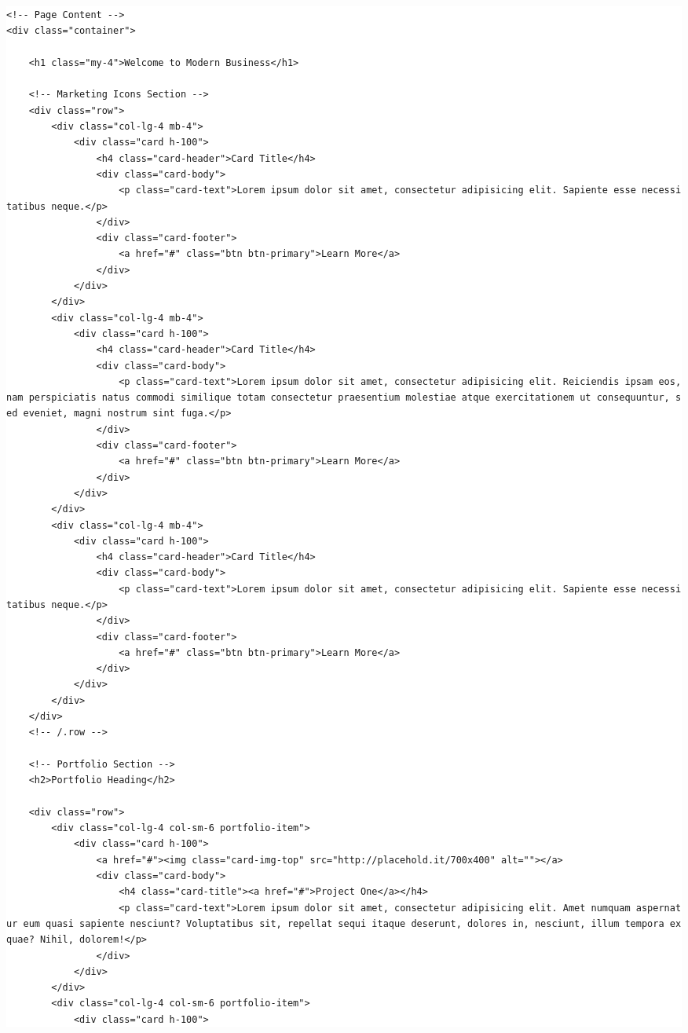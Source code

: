     <!-- Page Content -->
    <div class="container">

        <h1 class="my-4">Welcome to Modern Business</h1>

        <!-- Marketing Icons Section -->
        <div class="row">
            <div class="col-lg-4 mb-4">
                <div class="card h-100">
                    <h4 class="card-header">Card Title</h4>
                    <div class="card-body">
                        <p class="card-text">Lorem ipsum dolor sit amet, consectetur adipisicing elit. Sapiente esse necessitatibus neque.</p>
                    </div>
                    <div class="card-footer">
                        <a href="#" class="btn btn-primary">Learn More</a>
                    </div>
                </div>
            </div>
            <div class="col-lg-4 mb-4">
                <div class="card h-100">
                    <h4 class="card-header">Card Title</h4>
                    <div class="card-body">
                        <p class="card-text">Lorem ipsum dolor sit amet, consectetur adipisicing elit. Reiciendis ipsam eos, nam perspiciatis natus commodi similique totam consectetur praesentium molestiae atque exercitationem ut consequuntur, sed eveniet, magni nostrum sint fuga.</p>
                    </div>
                    <div class="card-footer">
                        <a href="#" class="btn btn-primary">Learn More</a>
                    </div>
                </div>
            </div>
            <div class="col-lg-4 mb-4">
                <div class="card h-100">
                    <h4 class="card-header">Card Title</h4>
                    <div class="card-body">
                        <p class="card-text">Lorem ipsum dolor sit amet, consectetur adipisicing elit. Sapiente esse necessitatibus neque.</p>
                    </div>
                    <div class="card-footer">
                        <a href="#" class="btn btn-primary">Learn More</a>
                    </div>
                </div>
            </div>
        </div>
        <!-- /.row -->

        <!-- Portfolio Section -->
        <h2>Portfolio Heading</h2>

        <div class="row">
            <div class="col-lg-4 col-sm-6 portfolio-item">
                <div class="card h-100">
                    <a href="#"><img class="card-img-top" src="http://placehold.it/700x400" alt=""></a>
                    <div class="card-body">
                        <h4 class="card-title"><a href="#">Project One</a></h4>
                        <p class="card-text">Lorem ipsum dolor sit amet, consectetur adipisicing elit. Amet numquam aspernatur eum quasi sapiente nesciunt? Voluptatibus sit, repellat sequi itaque deserunt, dolores in, nesciunt, illum tempora ex quae? Nihil, dolorem!</p>
                    </div>
                </div>
            </div>
            <div class="col-lg-4 col-sm-6 portfolio-item">
                <div class="card h-100">